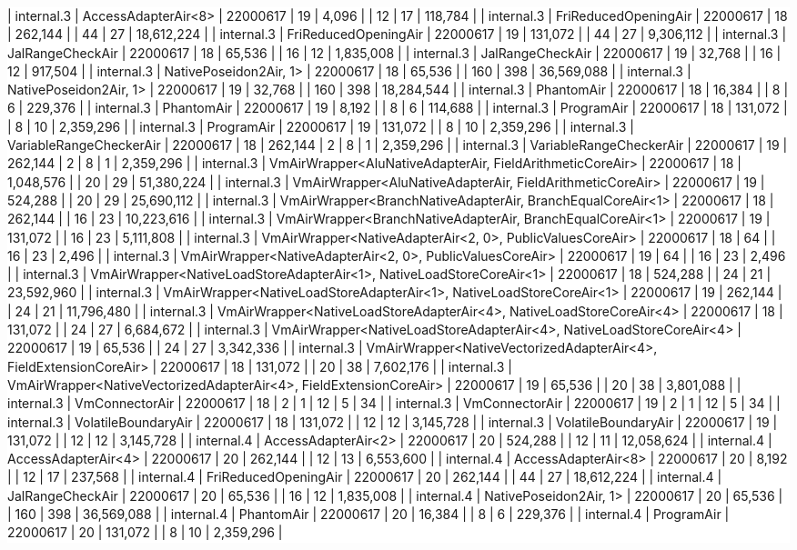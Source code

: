 | internal.3 | AccessAdapterAir<8> | 22000617 | 19 | 4,096 |  | 12 | 17 | 118,784 | 
| internal.3 | FriReducedOpeningAir | 22000617 | 18 | 262,144 |  | 44 | 27 | 18,612,224 | 
| internal.3 | FriReducedOpeningAir | 22000617 | 19 | 131,072 |  | 44 | 27 | 9,306,112 | 
| internal.3 | JalRangeCheckAir | 22000617 | 18 | 65,536 |  | 16 | 12 | 1,835,008 | 
| internal.3 | JalRangeCheckAir | 22000617 | 19 | 32,768 |  | 16 | 12 | 917,504 | 
| internal.3 | NativePoseidon2Air<BabyBearParameters>, 1> | 22000617 | 18 | 65,536 |  | 160 | 398 | 36,569,088 | 
| internal.3 | NativePoseidon2Air<BabyBearParameters>, 1> | 22000617 | 19 | 32,768 |  | 160 | 398 | 18,284,544 | 
| internal.3 | PhantomAir | 22000617 | 18 | 16,384 |  | 8 | 6 | 229,376 | 
| internal.3 | PhantomAir | 22000617 | 19 | 8,192 |  | 8 | 6 | 114,688 | 
| internal.3 | ProgramAir | 22000617 | 18 | 131,072 |  | 8 | 10 | 2,359,296 | 
| internal.3 | ProgramAir | 22000617 | 19 | 131,072 |  | 8 | 10 | 2,359,296 | 
| internal.3 | VariableRangeCheckerAir | 22000617 | 18 | 262,144 | 2 | 8 | 1 | 2,359,296 | 
| internal.3 | VariableRangeCheckerAir | 22000617 | 19 | 262,144 | 2 | 8 | 1 | 2,359,296 | 
| internal.3 | VmAirWrapper<AluNativeAdapterAir, FieldArithmeticCoreAir> | 22000617 | 18 | 1,048,576 |  | 20 | 29 | 51,380,224 | 
| internal.3 | VmAirWrapper<AluNativeAdapterAir, FieldArithmeticCoreAir> | 22000617 | 19 | 524,288 |  | 20 | 29 | 25,690,112 | 
| internal.3 | VmAirWrapper<BranchNativeAdapterAir, BranchEqualCoreAir<1> | 22000617 | 18 | 262,144 |  | 16 | 23 | 10,223,616 | 
| internal.3 | VmAirWrapper<BranchNativeAdapterAir, BranchEqualCoreAir<1> | 22000617 | 19 | 131,072 |  | 16 | 23 | 5,111,808 | 
| internal.3 | VmAirWrapper<NativeAdapterAir<2, 0>, PublicValuesCoreAir> | 22000617 | 18 | 64 |  | 16 | 23 | 2,496 | 
| internal.3 | VmAirWrapper<NativeAdapterAir<2, 0>, PublicValuesCoreAir> | 22000617 | 19 | 64 |  | 16 | 23 | 2,496 | 
| internal.3 | VmAirWrapper<NativeLoadStoreAdapterAir<1>, NativeLoadStoreCoreAir<1> | 22000617 | 18 | 524,288 |  | 24 | 21 | 23,592,960 | 
| internal.3 | VmAirWrapper<NativeLoadStoreAdapterAir<1>, NativeLoadStoreCoreAir<1> | 22000617 | 19 | 262,144 |  | 24 | 21 | 11,796,480 | 
| internal.3 | VmAirWrapper<NativeLoadStoreAdapterAir<4>, NativeLoadStoreCoreAir<4> | 22000617 | 18 | 131,072 |  | 24 | 27 | 6,684,672 | 
| internal.3 | VmAirWrapper<NativeLoadStoreAdapterAir<4>, NativeLoadStoreCoreAir<4> | 22000617 | 19 | 65,536 |  | 24 | 27 | 3,342,336 | 
| internal.3 | VmAirWrapper<NativeVectorizedAdapterAir<4>, FieldExtensionCoreAir> | 22000617 | 18 | 131,072 |  | 20 | 38 | 7,602,176 | 
| internal.3 | VmAirWrapper<NativeVectorizedAdapterAir<4>, FieldExtensionCoreAir> | 22000617 | 19 | 65,536 |  | 20 | 38 | 3,801,088 | 
| internal.3 | VmConnectorAir | 22000617 | 18 | 2 | 1 | 12 | 5 | 34 | 
| internal.3 | VmConnectorAir | 22000617 | 19 | 2 | 1 | 12 | 5 | 34 | 
| internal.3 | VolatileBoundaryAir | 22000617 | 18 | 131,072 |  | 12 | 12 | 3,145,728 | 
| internal.3 | VolatileBoundaryAir | 22000617 | 19 | 131,072 |  | 12 | 12 | 3,145,728 | 
| internal.4 | AccessAdapterAir<2> | 22000617 | 20 | 524,288 |  | 12 | 11 | 12,058,624 | 
| internal.4 | AccessAdapterAir<4> | 22000617 | 20 | 262,144 |  | 12 | 13 | 6,553,600 | 
| internal.4 | AccessAdapterAir<8> | 22000617 | 20 | 8,192 |  | 12 | 17 | 237,568 | 
| internal.4 | FriReducedOpeningAir | 22000617 | 20 | 262,144 |  | 44 | 27 | 18,612,224 | 
| internal.4 | JalRangeCheckAir | 22000617 | 20 | 65,536 |  | 16 | 12 | 1,835,008 | 
| internal.4 | NativePoseidon2Air<BabyBearParameters>, 1> | 22000617 | 20 | 65,536 |  | 160 | 398 | 36,569,088 | 
| internal.4 | PhantomAir | 22000617 | 20 | 16,384 |  | 8 | 6 | 229,376 | 
| internal.4 | ProgramAir | 22000617 | 20 | 131,072 |  | 8 | 10 | 2,359,296 | 